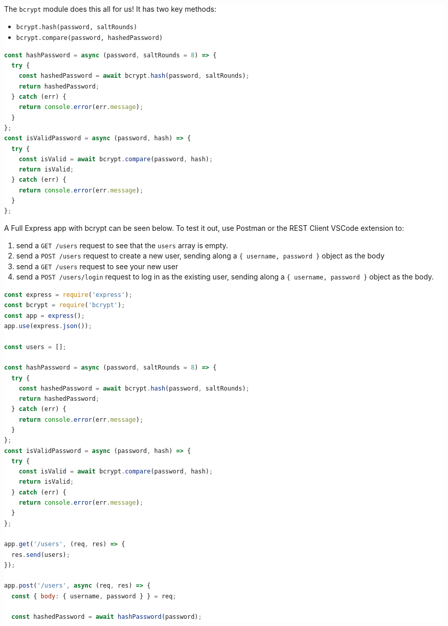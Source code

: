 The `bcrypt` module does this all for us! It has two key methods:
* `bcrypt.hash(password, saltRounds)`
* `bcrypt.compare(password, hashedPassword)`

```js
const hashPassword = async (password, saltRounds = 8) => {
  try {
    const hashedPassword = await bcrypt.hash(password, saltRounds);
    return hashedPassword;
  } catch (err) {
    return console.error(err.message);
  }
};
const isValidPassword = async (password, hash) => {
  try {
    const isValid = await bcrypt.compare(password, hash);
    return isValid;
  } catch (err) {
    return console.error(err.message);
  }
};
```


A Full Express app with bcrypt can be seen below. 
To test it out, use Postman or the REST Client VSCode extension to:  
1. send a `GET /users` request to see that the `users` array is empty.
2. send a `POST /users` request to create a new user, sending along a `{ username, password }` object as the body
3. send a `GET /users` request to see your new user
4. send a `POST /users/login` request to log in as the existing user, sending along a `{ username, password }` object as the body. 

```js
const express = require('express');
const bcrypt = require('bcrypt');
const app = express();
app.use(express.json());

const users = [];

const hashPassword = async (password, saltRounds = 8) => {
  try {
    const hashedPassword = await bcrypt.hash(password, saltRounds);
    return hashedPassword;
  } catch (err) {
    return console.error(err.message);
  }
};
const isValidPassword = async (password, hash) => {
  try {
    const isValid = await bcrypt.compare(password, hash);
    return isValid;
  } catch (err) {
    return console.error(err.message);
  }
};

app.get('/users', (req, res) => {
  res.send(users);
});

app.post('/users', async (req, res) => {
  const { body: { username, password } } = req;

  const hashedPassword = await hashPassword(password);
```